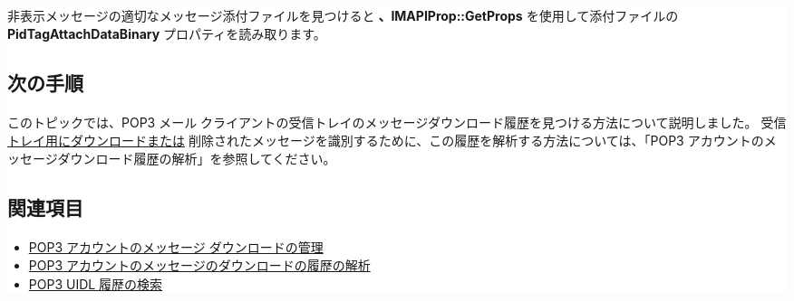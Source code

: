 非表示メッセージの適切なメッセージ添付ファイルを見つけると **、IMAPIProp::GetProps** を使用して添付ファイルの **PidTagAttachDataBinary** プロパティを読み取ります。 

<a name="OL15Con_AuxRef_LocatingMsgsUIDLHistory_NextSteps"> </a>

## <a name="next-steps"></a>次の手順

このトピックでは、POP3 メール クライアントの受信トレイのメッセージダウンロード履歴を見つける方法について説明しました。 受信 [トレイ用にダウンロードまたは](parsing-the-message-download-history-for-a-pop3-account.md) 削除されたメッセージを識別するために、この履歴を解析する方法については、「POP3 アカウントのメッセージダウンロード履歴の解析」を参照してください。 

<a name="OL15Con_AuxRef_LocatingMsgsUIDLHistory_AdditionalRsc"> </a>

## <a name="see-also"></a>関連項目

- [POP3 アカウントのメッセージ ダウンロードの管理](managing-message-downloads-for-pop3-accounts.md)   
- [POP3 アカウントのメッセージのダウンロードの履歴の解析](parsing-the-message-download-history-for-a-pop3-account.md)
- [POP3 UIDL 履歴の検索](https://blogs.msdn.com/b/stephen_griffin/archive/2012/12/03/locating-the-pop3-uidl-history.aspx)
    

